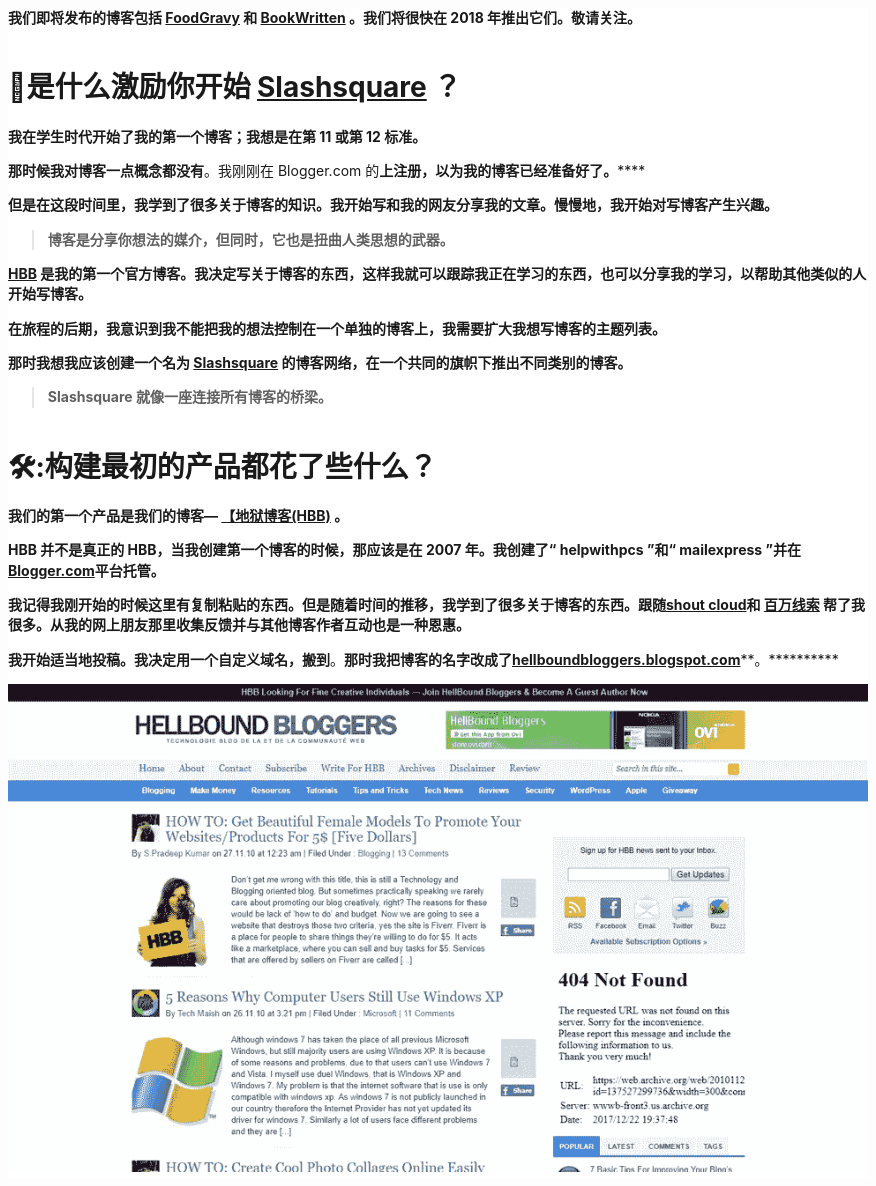 **我们即将发布的博客包括 [**FoodGravy**](https://www.facebook.com/FoodGravy/) 和 [**BookWritten**](https://www.facebook.com/BookWritten/) 。我们将很快在 2018 年推出它们。敬请关注。**

# **💯是什么激励你开始 [Slashsquare](https://slashsquare.org/) ？**

**我在学生时代开始了我的第一个博客；我想是在第 11 或第 12 标准。**

**那时候我对博客一点概念都没有**。我刚刚在 Blogger.com 的[](https://www.blogger.com)****上注册，以为我的博客已经准备好了。********

****但是在这段时间里，我学到了很多关于博客的知识。我开始**写**和我的网友分享我的文章。慢慢地，我开始对写博客产生兴趣。****

> ****博客是分享你想法的媒介，但同时，它也是扭曲人类思想的武器。****

****[**HBB**](https://hellboundbloggers.com/) 是我的第一个官方博客。我决定写关于博客的东西，这样我就可以跟踪我正在学习的东西，也可以分享我的学习，以帮助其他类似的人开始写博客。****

****在旅程的后期，我意识到我不能把我的想法控制在一个单独的博客上，我需要扩大我想写博客的主题列表。****

****那时我想我应该创建一个名为 [**Slashsquare**](https://slashsquare.org/) 的**博客网络**，在一个共同的旗帜下推出不同类别的博客。****

> ****Slashsquare 就像一座连接所有博客的桥梁。****

# ****🛠:构建最初的产品都花了些什么？****

****我们的第一个产品是我们的博客— [**【地狱博客(HBB)**](https://hellboundbloggers.com/) 。****

****HBB 并不是真正的 HBB，当我创建第一个博客的时候，那应该是在 2007 年。我创建了“ **helpwithpcs** ”和“ **mailexpress** ”并在[**Blogger.com**](https://www.blogger.com)平台托管。****

****我记得我刚开始的时候这里有复制粘贴的东西。但是随着时间的推移，我学到了很多关于博客的东西。跟随[**shout cloud**](https://www.shoutmeloud.com/)和 [**百万线索**](https://millionclues.com/) 帮了我很多。从我的网上朋友那里收集反馈并与其他博客作者互动也是一种恩惠。****

****我开始适当地投稿。我决定用一个自定义域名，搬到[](https://wordpress.org/)****。**那时我把博客的名字改成了**[**hellboundbloggers.blogspot.com**](https://hellboundbloggers.com/)**。**********

******![](img/5b33bd5132ddf6f5a222c0f4e29098ab.png)******
